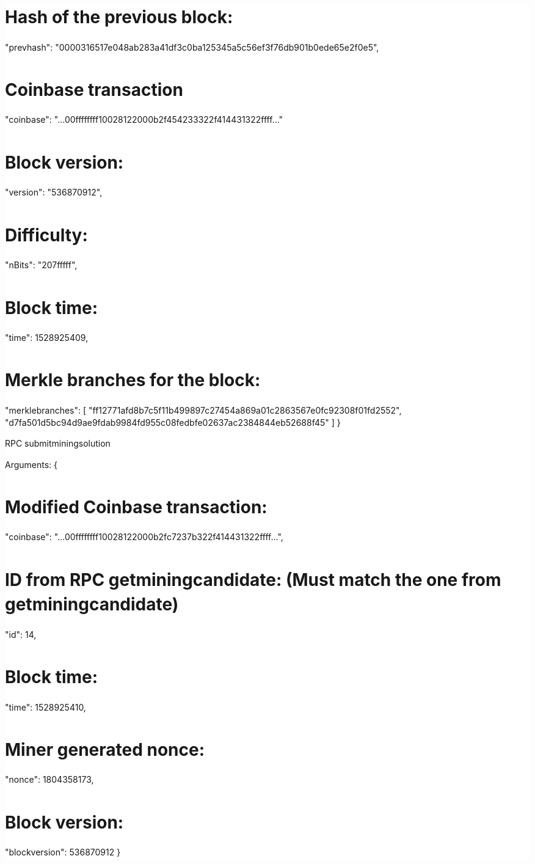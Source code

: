 # Hash of the previous block:
  "prevhash": "0000316517e048ab283a41df3c0ba125345a5c56ef3f76db901b0ede65e2f0e5",
  
# Coinbase transaction
  "coinbase": "...00ffffffff10028122000b2f454233322f414431322ffff..."

# Block version:
  "version": "536870912",
  
# Difficulty:
  "nBits": "207fffff",
  
# Block time:
  "time": 1528925409,
  
# Merkle branches for the block:
  "merklebranches": [
   "ff12771afd8b7c5f11b499897c27454a869a01c2863567e0fc92308f01fd2552",
   "d7fa501d5bc94d9ae9fdab9984fd955c08fedbfe02637ac2384844eb52688f45"
  ]
 }

RPC submitminingsolution

Arguments:
{
# Modified Coinbase transaction: 
  "coinbase": "...00ffffffff10028122000b2fc7237b322f414431322ffff...",
  
# ID from RPC getminingcandidate: (Must match the one from getminingcandidate)
  "id": 14,

# Block time:
  "time": 1528925410,

# Miner generated nonce:
  "nonce": 1804358173,
  
# Block version:
  "blockversion": 536870912
}

